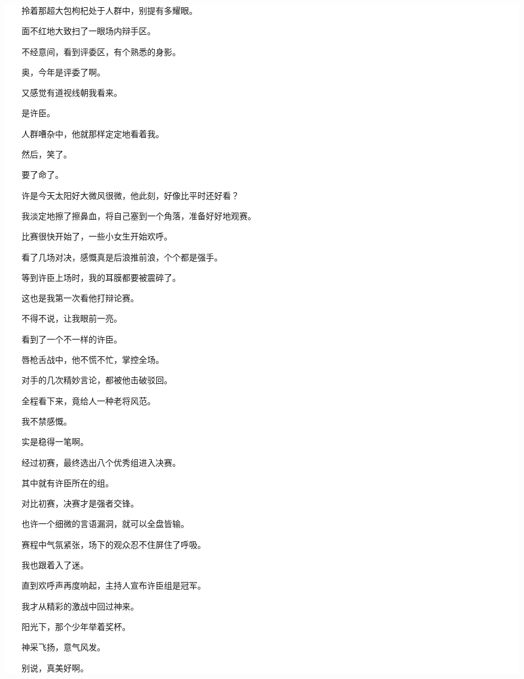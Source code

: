 &emsp;&emsp;拎着那超大包枸杞处于人群中，别提有多耀眼。  
  
&emsp;&emsp;面不红地大致扫了一眼场内辩手区。  
  
&emsp;&emsp;不经意间，看到评委区，有个熟悉的身影。  
  
&emsp;&emsp;奥，今年是评委了啊。  
  
&emsp;&emsp;又感觉有道视线朝我看来。  
  
&emsp;&emsp;是许臣。  
  
&emsp;&emsp;人群嘈杂中，他就那样定定地看着我。  
  
&emsp;&emsp;然后，笑了。  
  
&emsp;&emsp;要了命了。  
  
&emsp;&emsp;许是今天太阳好大微风很微，他此刻，好像比平时还好看？  
  
&emsp;&emsp;我淡定地擦了擦鼻血，将自己塞到一个角落，准备好好地观赛。  
  
&emsp;&emsp;比赛很快开始了，一些小女生开始欢呼。  
  
&emsp;&emsp;看了几场对决，感慨真是后浪推前浪，个个都是强手。  
  
&emsp;&emsp;等到许臣上场时，我的耳膜都要被震碎了。  
  
&emsp;&emsp;这也是我第一次看他打辩论赛。  
  
&emsp;&emsp;不得不说，让我眼前一亮。  
  
&emsp;&emsp;看到了一个不一样的许臣。  
  
&emsp;&emsp;唇枪舌战中，他不慌不忙，掌控全场。  
  
&emsp;&emsp;对手的几次精妙言论，都被他击破驳回。  
  
&emsp;&emsp;全程看下来，竟给人一种老将风范。  
  
&emsp;&emsp;我不禁感慨。  
  
&emsp;&emsp;实是稳得一笔啊。  
  
&emsp;&emsp;经过初赛，最终选出八个优秀组进入决赛。  
  
&emsp;&emsp;其中就有许臣所在的组。  
  
&emsp;&emsp;对比初赛，决赛才是强者交锋。  
  
&emsp;&emsp;也许一个细微的言语漏洞，就可以全盘皆输。  
  
&emsp;&emsp;赛程中气氛紧张，场下的观众忍不住屏住了呼吸。  
  
&emsp;&emsp;我也跟着入了迷。  
  
&emsp;&emsp;直到欢呼声再度响起，主持人宣布许臣组是冠军。  
  
&emsp;&emsp;我才从精彩的激战中回过神来。  
  
&emsp;&emsp;阳光下，那个少年举着奖杯。  
  
&emsp;&emsp;神采飞扬，意气风发。  
  
&emsp;&emsp;别说，真美好啊。  
  